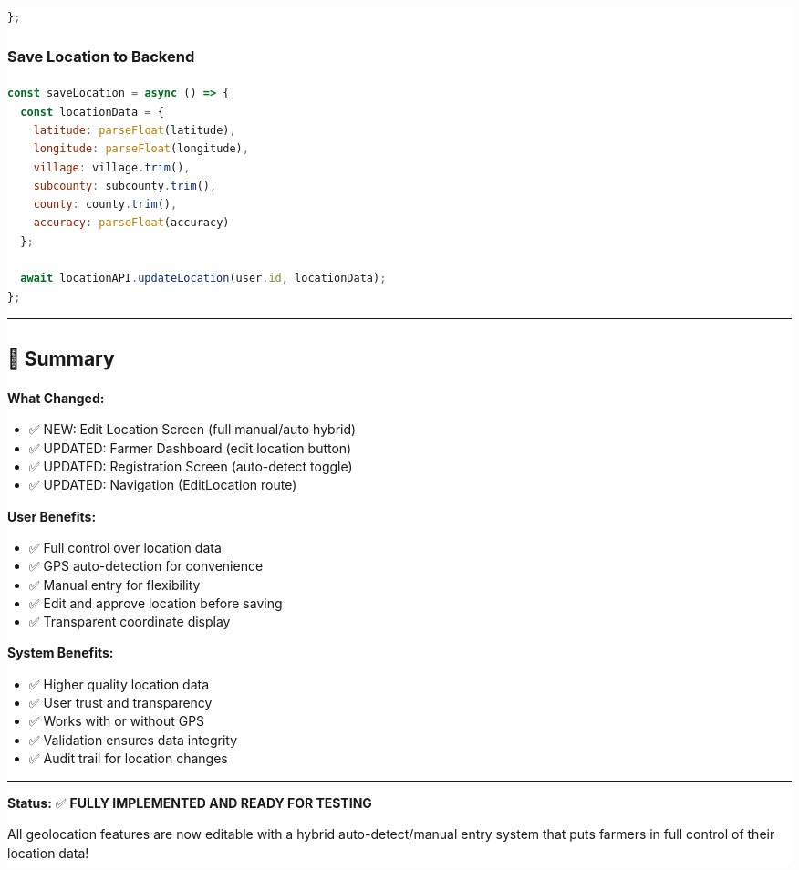 ```javascript
};
```

### Save Location to Backend
```javascript
const saveLocation = async () => {
  const locationData = {
    latitude: parseFloat(latitude),
    longitude: parseFloat(longitude),
    village: village.trim(),
    subcounty: subcounty.trim(),
    county: county.trim(),
    accuracy: parseFloat(accuracy)
  };
  
  await locationAPI.updateLocation(user.id, locationData);
};
```

---

## 🎉 Summary

**What Changed:**
- ✅ NEW: Edit Location Screen (full manual/auto hybrid)
- ✅ UPDATED: Farmer Dashboard (edit location button)
- ✅ UPDATED: Registration Screen (auto-detect toggle)
- ✅ UPDATED: Navigation (EditLocation route)

**User Benefits:**
- ✅ Full control over location data
- ✅ GPS auto-detection for convenience
- ✅ Manual entry for flexibility
- ✅ Edit and approve location before saving
- ✅ Transparent coordinate display

**System Benefits:**
- ✅ Higher quality location data
- ✅ User trust and transparency
- ✅ Works with or without GPS
- ✅ Validation ensures data integrity
- ✅ Audit trail for location changes

---

**Status:** ✅ **FULLY IMPLEMENTED AND READY FOR TESTING**

All geolocation features are now editable with a hybrid auto-detect/manual entry system that puts farmers in full control of their location data!
